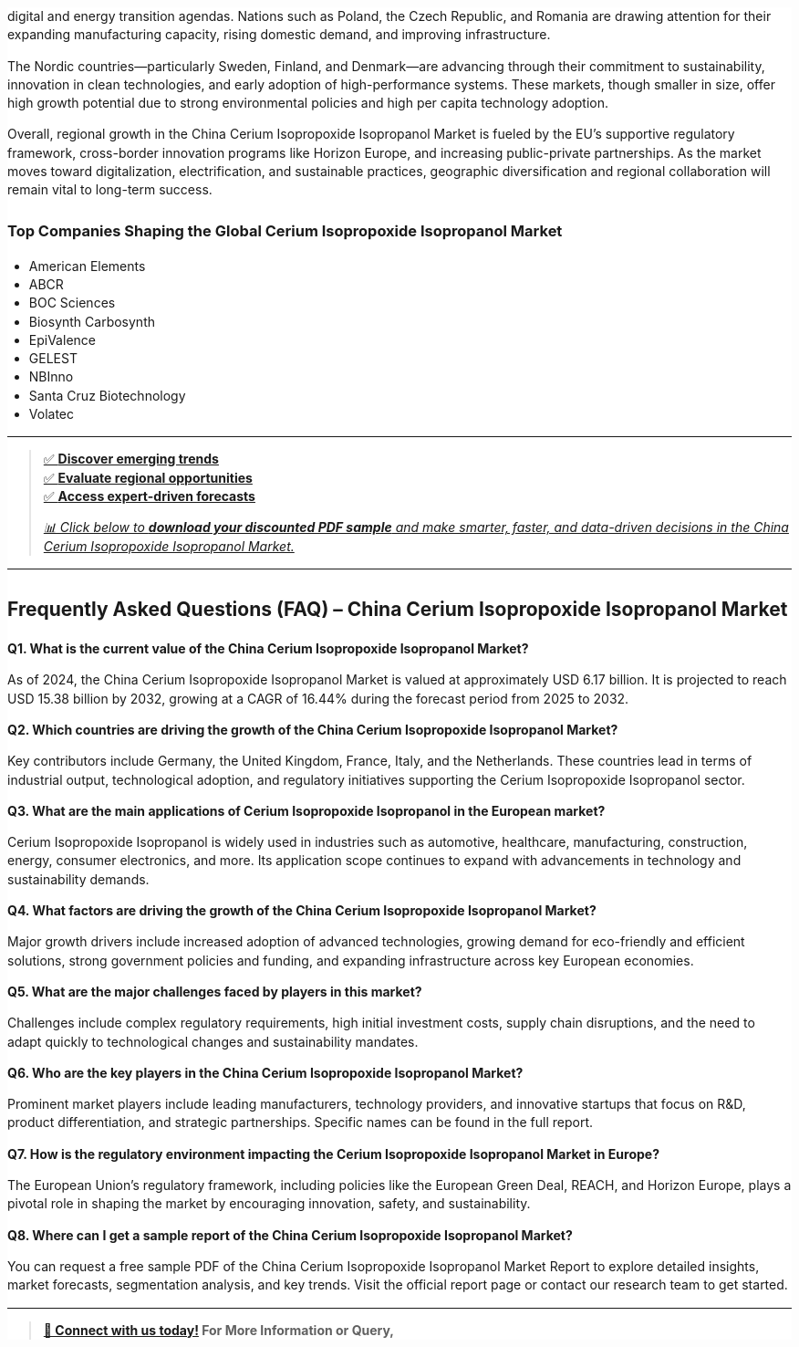 digital and energy transition agendas. Nations such as Poland, the Czech Republic, and Romania are drawing attention for their expanding manufacturing capacity, rising domestic demand, and improving infrastructure.</p><p>The Nordic countries&mdash;particularly Sweden, Finland, and Denmark&mdash;are advancing through their commitment to sustainability, innovation in clean technologies, and early adoption of high-performance systems. These markets, though smaller in size, offer high growth potential due to strong environmental policies and high per capita technology adoption.</p><p>Overall, regional growth in the China Cerium Isopropoxide Isopropanol Market is fueled by the EU&rsquo;s supportive regulatory framework, cross-border innovation programs like Horizon Europe, and increasing public-private partnerships. As the market moves toward digitalization, electrification, and sustainable practices, geographic diversification and regional collaboration will remain vital to long-term success.</p><p><h3>Top Companies Shaping the Global Cerium Isopropoxide Isopropanol Market </h3><ul><li>American Elements</li><li>ABCR</li><li>BOC Sciences</li><li>Biosynth Carbosynth</li><li>EpiValence</li><li>GELEST</li><li>NBInno</li><li>Santa Cruz Biotechnology</li><li>Volatec</li></ul></p><hr /><blockquote><p><a href="https://www.marketresearchintellect.com/ask-for-discount/?rid=940753&amp;amp;utm_source=Github-China&amp;amp;utm_medium=026">✅ <strong data-start="617" data-end="645">Discover emerging trends</strong></a><br data-start="645" data-end="648" /><a href="https://www.marketresearchintellect.com/ask-for-discount/?rid=940753&amp;amp;utm_source=Github-China&amp;amp;utm_medium=026"> ✅ <strong data-start="650" data-end="685">Evaluate regional opportunities</strong></a><br data-start="685" data-end="688" /><a href="https://www.marketresearchintellect.com/ask-for-discount/?rid=940753&amp;amp;utm_source=Github-China&amp;amp;utm_medium=026"> ✅ <strong data-start="690" data-end="724">Access expert-driven forecasts</strong></a></p><p class="" data-start="728" data-end="864"><em><a href="https://www.marketresearchintellect.com/ask-for-discount/?rid=940753&amp;amp;utm_source=Github-China&amp;amp;utm_medium=026">📊 Click below to <strong data-start="746" data-end="785">download your discounted PDF sample</strong> and make smarter, faster, and data-driven decisions in the China Cerium Isopropoxide Isopropanol Market.</a></em></p></blockquote><hr /><h2>Frequently Asked Questions (FAQ) &ndash; China Cerium Isopropoxide Isopropanol Market</h2><p><strong>Q1. What is the current value of the China Cerium Isopropoxide Isopropanol Market?</strong></p><p>As of 2024, the China Cerium Isopropoxide Isopropanol Market is valued at approximately USD 6.17 billion. It is projected to reach USD 15.38 billion by 2032, growing at a CAGR of 16.44% during the forecast period from 2025 to 2032.</p><p><strong>Q2. Which countries are driving the growth of the China Cerium Isopropoxide Isopropanol Market?</strong></p><p>Key contributors include Germany, the United Kingdom, France, Italy, and the Netherlands. These countries lead in terms of industrial output, technological adoption, and regulatory initiatives supporting the Cerium Isopropoxide Isopropanol sector.</p><p><strong>Q3. What are the main applications of Cerium Isopropoxide Isopropanol in the European market?</strong></p><p>Cerium Isopropoxide Isopropanol is widely used in industries such as automotive, healthcare, manufacturing, construction, energy, consumer electronics, and more. Its application scope continues to expand with advancements in technology and sustainability demands.</p><p><strong>Q4. What factors are driving the growth of the China Cerium Isopropoxide Isopropanol Market?</strong></p><p>Major growth drivers include increased adoption of advanced technologies, growing demand for eco-friendly and efficient solutions, strong government policies and funding, and expanding infrastructure across key European economies.</p><p><strong>Q5. What are the major challenges faced by players in this market?</strong></p><p>Challenges include complex regulatory requirements, high initial investment costs, supply chain disruptions, and the need to adapt quickly to technological changes and sustainability mandates.</p><p><strong>Q6. Who are the key players in the China Cerium Isopropoxide Isopropanol Market?</strong></p><p>Prominent market players include leading manufacturers, technology providers, and innovative startups that focus on R&amp;D, product differentiation, and strategic partnerships. Specific names can be found in the full report.</p><p><strong>Q7. How is the regulatory environment impacting the Cerium Isopropoxide Isopropanol Market in Europe?</strong></p><p>The European Union&rsquo;s regulatory framework, including policies like the European Green Deal, REACH, and Horizon Europe, plays a pivotal role in shaping the market by encouraging innovation, safety, and sustainability.</p><p><strong>Q8. Where can I get a sample report of the China Cerium Isopropoxide Isopropanol Market?</strong></p><p>You can request a free sample PDF of the China Cerium Isopropoxide Isopropanol Market Report to explore detailed insights, market forecasts, segmentation analysis, and key trends. Visit the official report page or contact our research team to get started.</p><hr /><blockquote><p><span class="font-[700]"><strong><a href="https://www.marketresearchintellect.com/product/global-cerium-isopropoxide-isopropanol-market/?utm_source=Linkedin&utm_medium=026">📩 Connect with us today!</a> For More Information or Query,